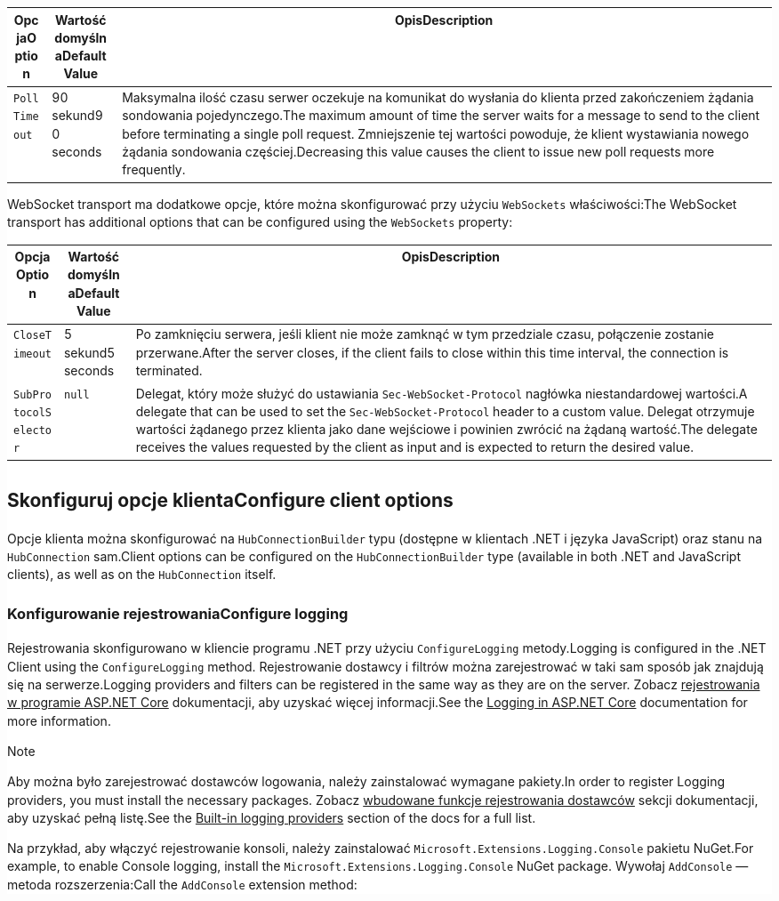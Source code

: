 | <span data-ttu-id="577e9-159">Opcja</span><span class="sxs-lookup"><span data-stu-id="577e9-159">Option</span></span> | <span data-ttu-id="577e9-160">Wartość domyślna</span><span class="sxs-lookup"><span data-stu-id="577e9-160">Default Value</span></span> | <span data-ttu-id="577e9-161">Opis</span><span class="sxs-lookup"><span data-stu-id="577e9-161">Description</span></span> |
| ------ | ------------- | ----------- |
| `PollTimeout` | <span data-ttu-id="577e9-162">90 sekund</span><span class="sxs-lookup"><span data-stu-id="577e9-162">90 seconds</span></span> | <span data-ttu-id="577e9-163">Maksymalna ilość czasu serwer oczekuje na komunikat do wysłania do klienta przed zakończeniem żądania sondowania pojedynczego.</span><span class="sxs-lookup"><span data-stu-id="577e9-163">The maximum amount of time the server waits for a message to send to the client before terminating a single poll request.</span></span> <span data-ttu-id="577e9-164">Zmniejszenie tej wartości powoduje, że klient wystawiania nowego żądania sondowania częściej.</span><span class="sxs-lookup"><span data-stu-id="577e9-164">Decreasing this value causes the client to issue new poll requests more frequently.</span></span> |

<span data-ttu-id="577e9-165">WebSocket transport ma dodatkowe opcje, które można skonfigurować przy użyciu `WebSockets` właściwości:</span><span class="sxs-lookup"><span data-stu-id="577e9-165">The WebSocket transport has additional options that can be configured using the `WebSockets` property:</span></span>

| <span data-ttu-id="577e9-166">Opcja</span><span class="sxs-lookup"><span data-stu-id="577e9-166">Option</span></span> | <span data-ttu-id="577e9-167">Wartość domyślna</span><span class="sxs-lookup"><span data-stu-id="577e9-167">Default Value</span></span> | <span data-ttu-id="577e9-168">Opis</span><span class="sxs-lookup"><span data-stu-id="577e9-168">Description</span></span> |
| ------ | ------------- | ----------- |
| `CloseTimeout` | <span data-ttu-id="577e9-169">5 sekund</span><span class="sxs-lookup"><span data-stu-id="577e9-169">5 seconds</span></span> | <span data-ttu-id="577e9-170">Po zamknięciu serwera, jeśli klient nie może zamknąć w tym przedziale czasu, połączenie zostanie przerwane.</span><span class="sxs-lookup"><span data-stu-id="577e9-170">After the server closes, if the client fails to close within this time interval, the connection is terminated.</span></span> |
| `SubProtocolSelector` | `null` | <span data-ttu-id="577e9-171">Delegat, który może służyć do ustawiania `Sec-WebSocket-Protocol` nagłówka niestandardowej wartości.</span><span class="sxs-lookup"><span data-stu-id="577e9-171">A delegate that can be used to set the `Sec-WebSocket-Protocol` header to a custom value.</span></span> <span data-ttu-id="577e9-172">Delegat otrzymuje wartości żądanego przez klienta jako dane wejściowe i powinien zwrócić na żądaną wartość.</span><span class="sxs-lookup"><span data-stu-id="577e9-172">The delegate receives the values requested by the client as input and is expected to return the desired value.</span></span> |

## <a name="configure-client-options"></a><span data-ttu-id="577e9-173">Skonfiguruj opcje klienta</span><span class="sxs-lookup"><span data-stu-id="577e9-173">Configure client options</span></span>

<span data-ttu-id="577e9-174">Opcje klienta można skonfigurować na `HubConnectionBuilder` typu (dostępne w klientach .NET i języka JavaScript) oraz stanu na `HubConnection` sam.</span><span class="sxs-lookup"><span data-stu-id="577e9-174">Client options can be configured on the `HubConnectionBuilder` type (available in both .NET and JavaScript clients), as well as on the `HubConnection` itself.</span></span>

### <a name="configure-logging"></a><span data-ttu-id="577e9-175">Konfigurowanie rejestrowania</span><span class="sxs-lookup"><span data-stu-id="577e9-175">Configure logging</span></span>

<span data-ttu-id="577e9-176">Rejestrowania skonfigurowano w kliencie programu .NET przy użyciu `ConfigureLogging` metody.</span><span class="sxs-lookup"><span data-stu-id="577e9-176">Logging is configured in the .NET Client using the `ConfigureLogging` method.</span></span> <span data-ttu-id="577e9-177">Rejestrowanie dostawcy i filtrów można zarejestrować w taki sam sposób jak znajdują się na serwerze.</span><span class="sxs-lookup"><span data-stu-id="577e9-177">Logging providers and filters can be registered in the same way as they are on the server.</span></span> <span data-ttu-id="577e9-178">Zobacz [rejestrowania w programie ASP.NET Core](xref:fundamentals/logging/index) dokumentacji, aby uzyskać więcej informacji.</span><span class="sxs-lookup"><span data-stu-id="577e9-178">See the [Logging in ASP.NET Core](xref:fundamentals/logging/index) documentation for more information.</span></span>

> [!NOTE]
> <span data-ttu-id="577e9-179">Aby można było zarejestrować dostawców logowania, należy zainstalować wymagane pakiety.</span><span class="sxs-lookup"><span data-stu-id="577e9-179">In order to register Logging providers, you must install the necessary packages.</span></span> <span data-ttu-id="577e9-180">Zobacz [wbudowane funkcje rejestrowania dostawców](xref:fundamentals/logging/index#built-in-logging-providers) sekcji dokumentacji, aby uzyskać pełną listę.</span><span class="sxs-lookup"><span data-stu-id="577e9-180">See the [Built-in logging providers](xref:fundamentals/logging/index#built-in-logging-providers) section of the docs for a full list.</span></span>

<span data-ttu-id="577e9-181">Na przykład, aby włączyć rejestrowanie konsoli, należy zainstalować `Microsoft.Extensions.Logging.Console` pakietu NuGet.</span><span class="sxs-lookup"><span data-stu-id="577e9-181">For example, to enable Console logging, install the `Microsoft.Extensions.Logging.Console` NuGet package.</span></span> <span data-ttu-id="577e9-182">Wywołaj `AddConsole` — metoda rozszerzenia:</span><span class="sxs-lookup"><span data-stu-id="577e9-182">Call the `AddConsole` extension method:</span></span>

